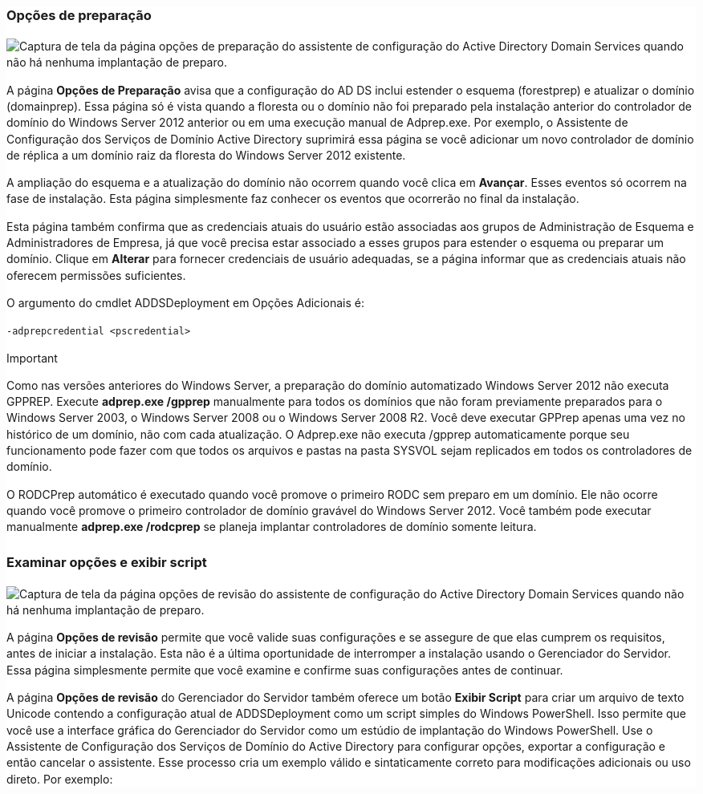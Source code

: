 ### <a name="preparation-options"></a>Opções de preparação
![Captura de tela da página opções de preparação do assistente de configuração do Active Directory Domain Services quando não há nenhuma implantação de preparo.](media/Install-a-Windows-Server-2012-Active-Directory-Read-Only-Domain-Controller--RODC---Level-200-/ADDS_SMI_TR_RODCPrepOptions.png)

A página **Opções de Preparação** avisa que a configuração do AD DS inclui estender o esquema (forestprep) e atualizar o domínio (domainprep). Essa página só é vista quando a floresta ou o domínio não foi preparado pela instalação anterior do controlador de domínio do Windows Server 2012 anterior ou em uma execução manual de Adprep.exe. Por exemplo, o Assistente de Configuração dos Serviços de Domínio Active Directory suprimirá essa página se você adicionar um novo controlador de domínio de réplica a um domínio raiz da floresta do Windows Server 2012 existente.

A ampliação do esquema e a atualização do domínio não ocorrem quando você clica em **Avançar**. Esses eventos só ocorrem na fase de instalação. Esta página simplesmente faz conhecer os eventos que ocorrerão no final da instalação.

Esta página também confirma que as credenciais atuais do usuário estão associadas aos grupos de Administração de Esquema e Administradores de Empresa, já que você precisa estar associado a esses grupos para estender o esquema ou preparar um domínio. Clique em **Alterar** para fornecer credenciais de usuário adequadas, se a página informar que as credenciais atuais não oferecem permissões suficientes.

O argumento do cmdlet ADDSDeployment em Opções Adicionais é:

```
-adprepcredential <pscredential>
```

> [!IMPORTANT]
> Como nas versões anteriores do Windows Server, a preparação do domínio automatizado Windows Server 2012 não executa GPPREP. Execute **adprep.exe /gpprep** manualmente para todos os domínios que não foram previamente preparados para o Windows Server 2003, o Windows Server 2008 ou o Windows Server 2008 R2. Você deve executar GPPrep apenas uma vez no histórico de um domínio, não com cada atualização. O Adprep.exe não executa /gpprep automaticamente porque seu funcionamento pode fazer com que todos os arquivos e pastas na pasta SYSVOL sejam replicados em todos os controladores de domínio.
>
> O RODCPrep automático é executado quando você promove o primeiro RODC sem preparo em um domínio. Ele não ocorre quando você promove o primeiro controlador de domínio gravável do Windows Server 2012. Você também pode executar manualmente **adprep.exe /rodcprep** se planeja implantar controladores de domínio somente leitura.

### <a name="review-options-and-view-script"></a>Examinar opções e exibir script
![Captura de tela da página opções de revisão do assistente de configuração do Active Directory Domain Services quando não há nenhuma implantação de preparo.](media/Install-a-Windows-Server-2012-Active-Directory-Read-Only-Domain-Controller--RODC---Level-200-/ADDS_SMI_TR_RODCReviewOptions.png)

A página **Opções de revisão** permite que você valide suas configurações e se assegure de que elas cumprem os requisitos, antes de iniciar a instalação. Esta não é a última oportunidade de interromper a instalação usando o Gerenciador do Servidor. Essa página simplesmente permite que você examine e confirme suas configurações antes de continuar.

A página **Opções de revisão** do Gerenciador do Servidor também oferece um botão **Exibir Script** para criar um arquivo de texto Unicode contendo a configuração atual de ADDSDeployment como um script simples do Windows PowerShell. Isso permite que você use a interface gráfica do Gerenciador do Servidor como um estúdio de implantação do Windows PowerShell. Use o Assistente de Configuração dos Serviços de Domínio do Active Directory para configurar opções, exportar a configuração e então cancelar o assistente. Esse processo cria um exemplo válido e sintaticamente correto para modificações adicionais ou uso direto. Por exemplo:
